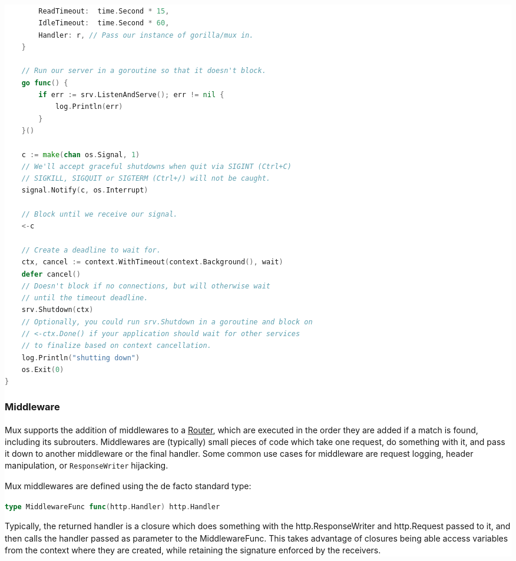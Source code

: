 ```go
        ReadTimeout:  time.Second * 15,
        IdleTimeout:  time.Second * 60,
        Handler: r, // Pass our instance of gorilla/mux in.
    }

    // Run our server in a goroutine so that it doesn't block.
    go func() {
        if err := srv.ListenAndServe(); err != nil {
            log.Println(err)
        }
    }()

    c := make(chan os.Signal, 1)
    // We'll accept graceful shutdowns when quit via SIGINT (Ctrl+C)
    // SIGKILL, SIGQUIT or SIGTERM (Ctrl+/) will not be caught.
    signal.Notify(c, os.Interrupt)

    // Block until we receive our signal.
    <-c

    // Create a deadline to wait for.
    ctx, cancel := context.WithTimeout(context.Background(), wait)
    defer cancel()
    // Doesn't block if no connections, but will otherwise wait
    // until the timeout deadline.
    srv.Shutdown(ctx)
    // Optionally, you could run srv.Shutdown in a goroutine and block on
    // <-ctx.Done() if your application should wait for other services
    // to finalize based on context cancellation.
    log.Println("shutting down")
    os.Exit(0)
}
```

### Middleware

Mux supports the addition of middlewares to a [Router](https://godoc.org/github.com/gorilla/mux#Router), which are executed in the order they are added if a match is found, including its subrouters.
Middlewares are (typically) small pieces of code which take one request, do something with it, and pass it down to another middleware or the final handler. Some common use cases for middleware are request logging, header manipulation, or `ResponseWriter` hijacking.

Mux middlewares are defined using the de facto standard type:

```go
type MiddlewareFunc func(http.Handler) http.Handler
```

Typically, the returned handler is a closure which does something with the http.ResponseWriter and http.Request passed to it, and then calls the handler passed as parameter to the MiddlewareFunc. This takes advantage of closures being able access variables from the context where they are created, while retaining the signature enforced by the receivers.

